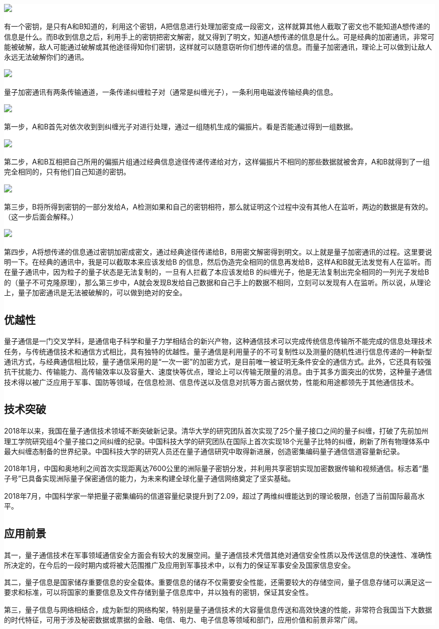 <img src="https://pic2.zhimg.com/50/v2-a6c9de2fb7e23dddccc73c7b83c9f2ba_hd.jpg?source=1940ef5c" data-caption="" data-size="normal" data-rawwidth="2592" data-rawheight="1066" class="origin_image zh-lightbox-thumb" width="2592" data-original="https://pic4.zhimg.com/v2-a6c9de2fb7e23dddccc73c7b83c9f2ba_r.jpg?source=1940ef5c"/>

有一个密钥，是只有A和B知道的，利用这个密钥，A把信息进行处理加密变成一段密文，这样就算其他人截取了密文也不能知道A想传递的信息是什么。而B收到信息之后，利用手上的密钥把密文解密，就又得到了明文，知道A想传递的信息是什么。可是经典的加密通讯，非常可能被破解，敌人可能通过破解或其他途径得知你们密钥，这样就可以随意窃听你们想传递的信息。而量子加密通讯，理论上可以做到让敌人永远无法破解你们的通讯。

<img src="https://pic4.zhimg.com/50/v2-5c8479f27ad7b2935a6e834d41eb5420_hd.jpg?source=1940ef5c" data-caption="" data-size="normal" data-rawwidth="2366" data-rawheight="1236" class="origin_image zh-lightbox-thumb" width="2366" data-original="https://pic2.zhimg.com/v2-5c8479f27ad7b2935a6e834d41eb5420_r.jpg?source=1940ef5c"/>

量子加密通讯有两条传输通道，一条传递纠缠粒子对（通常是纠缠光子），一条利用电磁波传输经典的信息。

<img src="https://pic3.zhimg.com/50/v2-19f73936a72faff93f7c404dba2f6b15_hd.jpg?source=1940ef5c" data-caption="" data-size="normal" data-rawwidth="2472" data-rawheight="1059" class="origin_image zh-lightbox-thumb" width="2472" data-original="https://pic2.zhimg.com/v2-19f73936a72faff93f7c404dba2f6b15_r.jpg?source=1940ef5c"/>

第一步，A和B首先对依次收到到纠缠光子对进行处理，通过一组随机生成的偏振片。看是否能通过得到一组数据。

<img src="https://pic1.zhimg.com/50/v2-bc9e947d4117e727be6350a5e04e4302_hd.jpg?source=1940ef5c" data-caption="" data-size="normal" data-rawwidth="2437" data-rawheight="1229" class="origin_image zh-lightbox-thumb" width="2437" data-original="https://pic4.zhimg.com/v2-bc9e947d4117e727be6350a5e04e4302_r.jpg?source=1940ef5c"/>

第二步，A和B互相把自己所用的偏振片组通过经典信息途径传递传递给对方，这样偏振片不相同的那些数据就被舍弃，A和B就得到了一组完全相同的，只有他们自己知道的密钥。

<img src="https://pic4.zhimg.com/50/v2-00dde507b365bbf1e2d2112bb7582269_hd.jpg?source=1940ef5c" data-caption="" data-size="normal" data-rawwidth="2373" data-rawheight="989" class="origin_image zh-lightbox-thumb" width="2373" data-original="https://pic3.zhimg.com/v2-00dde507b365bbf1e2d2112bb7582269_r.jpg?source=1940ef5c"/>

第三步，B将所得到密钥的一部分发给A，A检测如果和自己的密钥相符，那么就证明这个过程中没有其他人在监听，两边的数据是有效的。（这一步后面会解释。）

<img src="https://pic1.zhimg.com/50/v2-76ec7b065ad934bdb66a9a444309784c_hd.jpg?source=1940ef5c" data-caption="" data-size="normal" data-rawwidth="2571" data-rawheight="1116" class="origin_image zh-lightbox-thumb" width="2571" data-original="https://pic4.zhimg.com/v2-76ec7b065ad934bdb66a9a444309784c_r.jpg?source=1940ef5c"/>

第四步，A将想传递的信息通过密钥加密成密文，通过经典途径传递给B，B用密文解密得到明文。以上就是量子加密通讯的过程。这里要说明一下。在经典的通讯中，我是可以截取本来应该发给B 的信息，然后伪造完全相同的信息再发给B，这样A和B就无法发觉有人在监听。而在量子通讯中，因为粒子的量子状态是无法复制的，一旦有人拦截了本应该发给B 的纠缠光子，他是无法复制出完全相同的一列光子发给B的（量子不可克隆原理），那么第三步中，A就会发现B发给自己数据和自己手上的数据不相同，立刻可以发现有人在监听。所以说，从理论上，量子加密通讯是无法被破解的，可以做到绝对的安全。

## 优越性

量子通信是一门交叉学科，是通信电子科学和量子力学相结合的新兴产物，这种通信技术可以完成传统信息传输所不能完成的信息处理技术任务，与传统通信技术和通信方式相比，具有独特的优越性。量子通信是利用量子的不可复制性以及测量的随机性进行信息传递的一种新型通讯方式，与经典通信相比较，量子通信采用的是“一次一密”的加密方式，是目前唯一被证明无条件安全的通信方式。此外，它还具有较强抗干扰能力、传输能力、高传输效率以及容量大、速度快等优点，理论上可以传输无限量的消息。由于其多方面突出的优势，这种量子通信技术得以被广泛应用于军事、国防等领域，在信息检测、信息传送以及信息对抗等方面占据优势，性能和用途都领先于其他通信技术。

## 技术突破

2018年以来，我国在量子通信技术领域不断突破新记录。清华大学的研究团队首次实现了25个量子接口之间的量子纠缠，打破了先前加州理工学院研究组4个量子接口之间纠缠的纪录。中国科技大学的研究团队在国际上首次实现18个光量子比特的纠缠，刷新了所有物理体系中最大纠缠态制备的世界纪录。中国科技大学的研究人员还在量子通信研究中取得新进展，创造密集编码量子通信信道容量新纪录。

2018年1月，中国和奥地利之间首次实现距离达7600公里的洲际量子密钥分发，并利用共享密钥实现加密数据传输和视频通信。标志着“墨子号”已具备实现洲际量子保密通信的能力，为未来构建全球化量子通信网络奠定了坚实基础。

2018年7月，中国科学家一举把量子密集编码的信道容量纪录提升到了2.09，超过了两维纠缠能达到的理论极限，创造了当前国际最高水平。

## 应用前景

其一，量子通信技术在军事领域通信安全方面会有较大的发展空间。量子通信技术凭借其绝对通信安全性质以及传送信息的快速性、准确性所决定的，在今后的一段时期内或将被大范围推广及应用到军事技术中，以有力的保证军事安全及国家信息安全。

其二，量子信息是国家储存重要信息的安全载体。重要信息的储存不仅需要安全性能，还需要较大的存储空间，量子信息存储可以满足这一要求和标准，可以将国家的重要信息及文件存储到量子信息库中，并以独有的密钥，保证其安全性。

第三，量子信息与网络相结合，成为新型的网络构架，特别是量子通信技术的大容量信息传送和高效快速的性能，非常符合我国当下大数据的时代特征，可用于涉及秘密数据或票据的金融、电信、电力、电子信息等领域和部门，应用价值和前景非常广阔。
